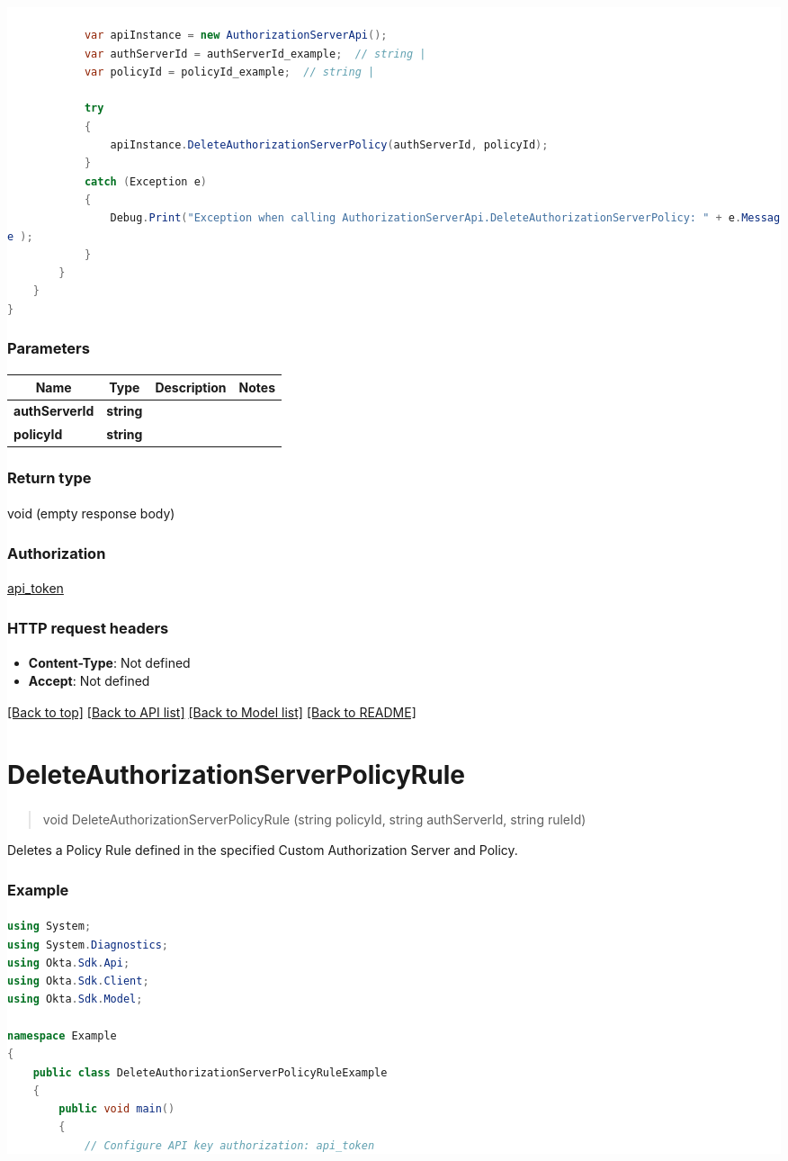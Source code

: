 ```csharp

            var apiInstance = new AuthorizationServerApi();
            var authServerId = authServerId_example;  // string | 
            var policyId = policyId_example;  // string | 

            try
            {
                apiInstance.DeleteAuthorizationServerPolicy(authServerId, policyId);
            }
            catch (Exception e)
            {
                Debug.Print("Exception when calling AuthorizationServerApi.DeleteAuthorizationServerPolicy: " + e.Message );
            }
        }
    }
}
```

### Parameters

Name | Type | Description  | Notes
------------- | ------------- | ------------- | -------------
 **authServerId** | **string**|  | 
 **policyId** | **string**|  | 

### Return type

void (empty response body)

### Authorization

[api_token](../README.md#api_token)

### HTTP request headers

 - **Content-Type**: Not defined
 - **Accept**: Not defined

[[Back to top]](#) [[Back to API list]](../README.md#documentation-for-api-endpoints) [[Back to Model list]](../README.md#documentation-for-models) [[Back to README]](../README.md)
<a name="deleteauthorizationserverpolicyrule"></a>
# **DeleteAuthorizationServerPolicyRule**
> void DeleteAuthorizationServerPolicyRule (string policyId, string authServerId, string ruleId)



Deletes a Policy Rule defined in the specified Custom Authorization Server and Policy.

### Example
```csharp
using System;
using System.Diagnostics;
using Okta.Sdk.Api;
using Okta.Sdk.Client;
using Okta.Sdk.Model;

namespace Example
{
    public class DeleteAuthorizationServerPolicyRuleExample
    {
        public void main()
        {
            // Configure API key authorization: api_token
```